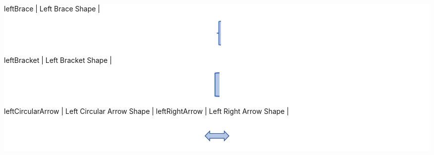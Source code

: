 leftBrace | Left Brace Shape | <p style="text-align: center;"><img src="../images/shapes/leftBrace.svg" height="50" width="50"></p>
leftBracket | Left Bracket Shape | <p style="text-align: center;"><img src="../images/shapes/leftBracket.svg" height="50" width="50"></p>
leftCircularArrow | Left Circular Arrow Shape |
leftRightArrow | Left Right Arrow Shape | <p style="text-align: center;"><img src="../images/shapes/leftRightArrow.svg" height="50" width="50"></p>